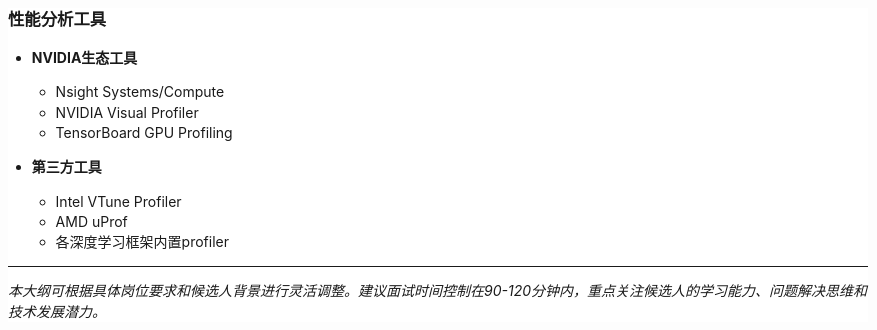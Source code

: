 ### 性能分析工具
- **NVIDIA生态工具**
  - Nsight Systems/Compute
  - NVIDIA Visual Profiler
  - TensorBoard GPU Profiling

- **第三方工具**
  - Intel VTune Profiler
  - AMD uProf
  - 各深度学习框架内置profiler

---

*本大纲可根据具体岗位要求和候选人背景进行灵活调整。建议面试时间控制在90-120分钟内，重点关注候选人的学习能力、问题解决思维和技术发展潜力。*
